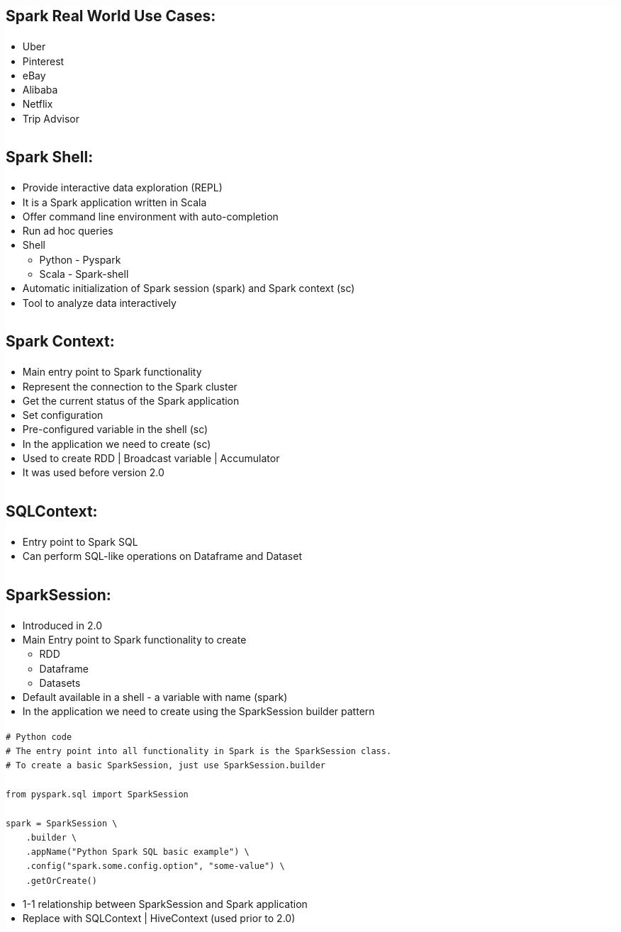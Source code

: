 ## Spark Real World Use Cases:
* Uber
* Pinterest
* eBay
* Alibaba
* Netflix
* Trip Advisor

## Spark Shell:
* Provide interactive data exploration (REPL)
* It is a Spark application written in Scala
* Offer command line environment with auto-completion
* Run ad hoc queries
* Shell
  * Python - Pyspark
  * Scala - Spark-shell
* Automatic initialization of Spark session (spark) and Spark context (sc)
* Tool to analyze data interactively

## Spark Context:
* Main entry point to Spark functionality
* Represent the connection to the Spark cluster
* Get the current status of the Spark application
* Set configuration
* Pre-configured variable in the shell (sc)
* In the application we need to create (sc)
* Used to create RDD | Broadcast variable | Accumulator
* It was used before version 2.0

## SQLContext:
* Entry point to Spark SQL
* Can perform SQL-like operations on Dataframe and Dataset
  
## SparkSession:
* Introduced in 2.0
* Main Entry point to Spark functionality to create
  * RDD
  * Dataframe
  * Datasets
* Default available in a shell - a variable with name (spark)
* In the application we need to create using the SparkSession builder pattern
```
# Python code
# The entry point into all functionality in Spark is the SparkSession class.
# To create a basic SparkSession, just use SparkSession.builder

from pyspark.sql import SparkSession

spark = SparkSession \
    .builder \
    .appName("Python Spark SQL basic example") \
    .config("spark.some.config.option", "some-value") \
    .getOrCreate()
```
* 1-1 relationship between SparkSession and Spark application
* Replace with SQLContext | HiveContext (used prior to 2.0)
